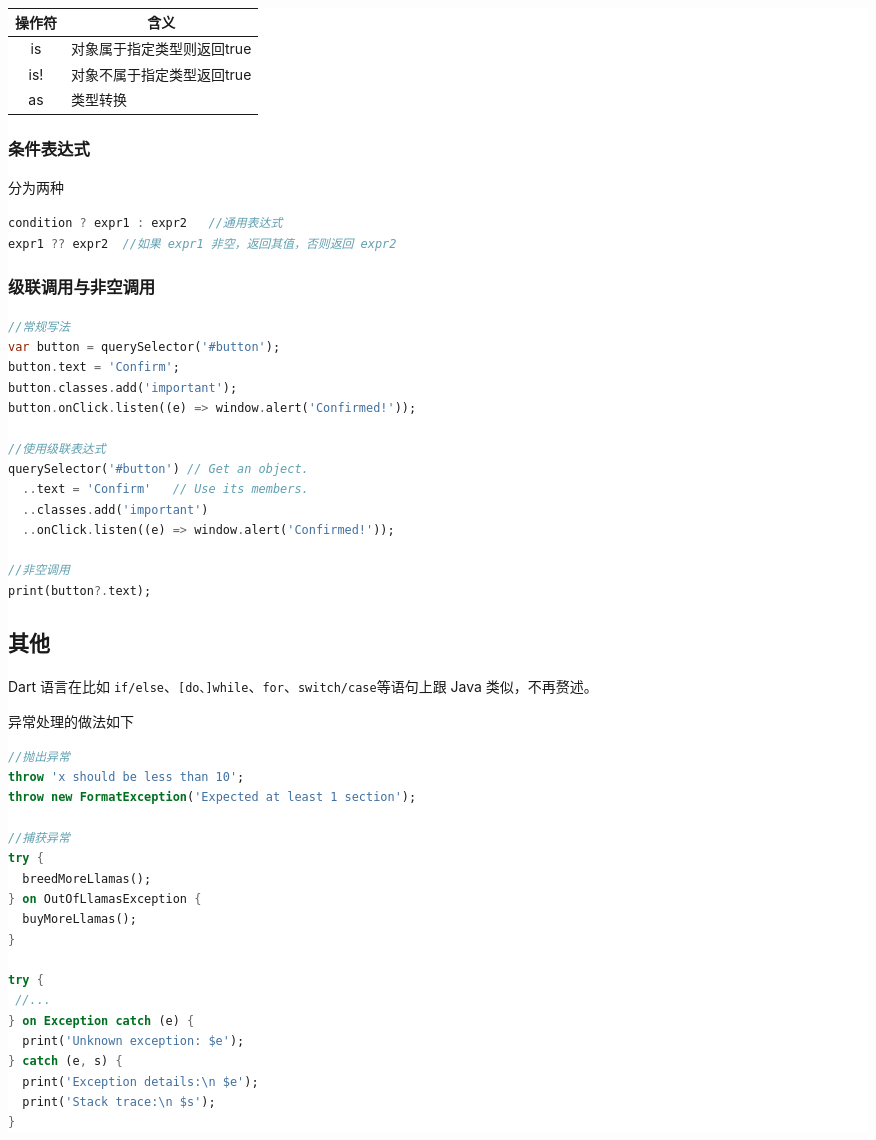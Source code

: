 | 操作符 | 含义                       |
| :----: | -------------------------- |
|   is   | 对象属于指定类型则返回true |
|  is!   | 对象不属于指定类型返回true |
|   as   | 类型转换                   |

### 条件表达式

分为两种

```dart
condition ? expr1 : expr2	//通用表达式
expr1 ?? expr2	//如果 expr1 非空，返回其值，否则返回 expr2
```

### 级联调用与非空调用

```dart
//常规写法
var button = querySelector('#button');
button.text = 'Confirm';
button.classes.add('important');
button.onClick.listen((e) => window.alert('Confirmed!'));

//使用级联表达式
querySelector('#button') // Get an object.
  ..text = 'Confirm'   // Use its members.
  ..classes.add('important')
  ..onClick.listen((e) => window.alert('Confirmed!'));

//非空调用
print(button?.text);
```

## 其他

Dart 语言在比如 `if/else`、`[do、]while`、`for`、`switch/case`等语句上跟 Java 类似，不再赘述。

异常处理的做法如下

```dart
//抛出异常
throw 'x should be less than 10';	
throw new FormatException('Expected at least 1 section');

//捕获异常
try {
  breedMoreLlamas();
} on OutOfLlamasException {
  buyMoreLlamas();
}

try {
 //...
} on Exception catch (e) {
  print('Unknown exception: $e');
} catch (e, s) {	
  print('Exception details:\n $e');
  print('Stack trace:\n $s');
}
```